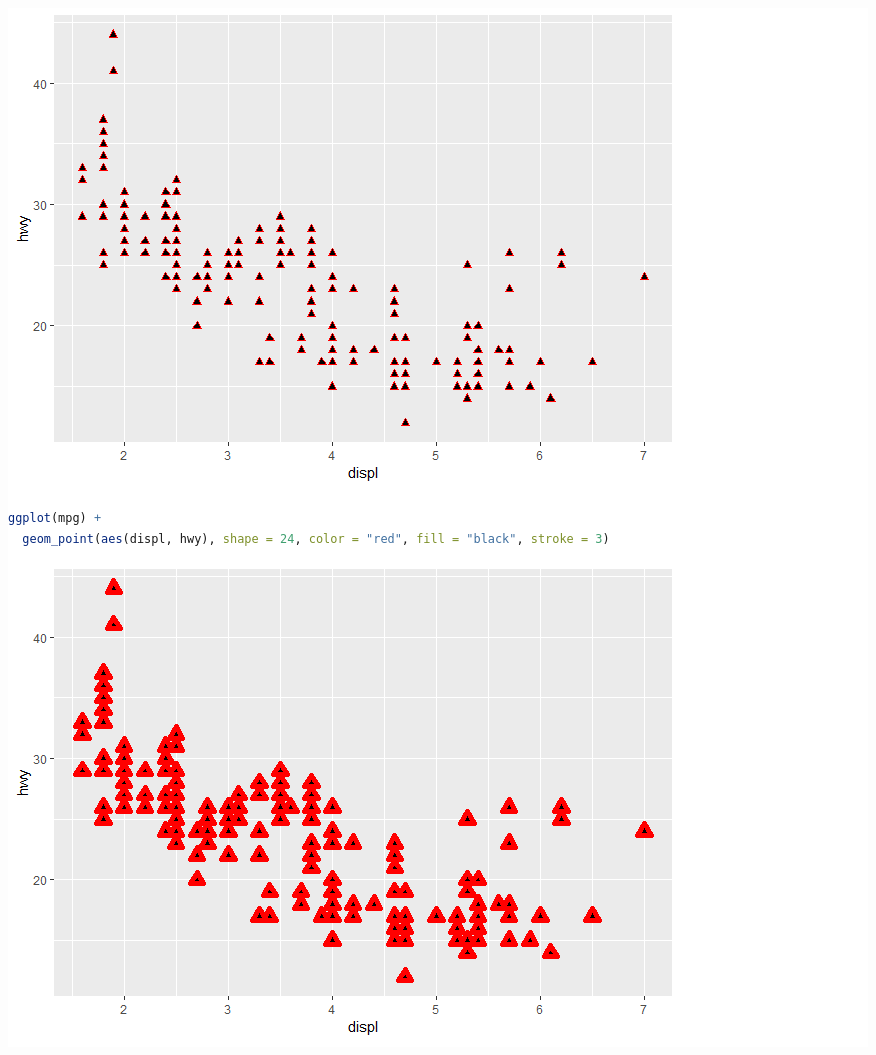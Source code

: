 ![](Ch3_exercises_files/figure-html/unnamed-chunk-11-1.png)

```r
ggplot(mpg) + 
  geom_point(aes(displ, hwy), shape = 24, color = "red", fill = "black", stroke = 3)
```

![](Ch3_exercises_files/figure-html/unnamed-chunk-11-2.png)
